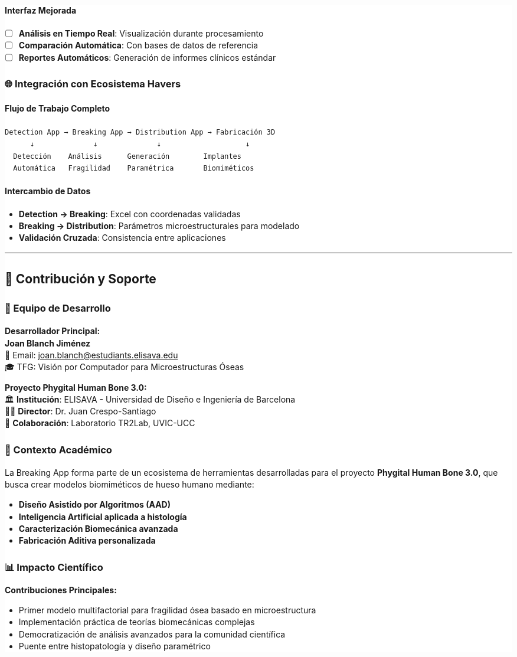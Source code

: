 #### **Interfaz Mejorada**
- [ ] **Análisis en Tiempo Real**: Visualización durante procesamiento
- [ ] **Comparación Automática**: Con bases de datos de referencia
- [ ] **Reportes Automáticos**: Generación de informes clínicos estándar

### 🌐 Integración con Ecosistema Havers

#### **Flujo de Trabajo Completo**
```
Detection App → Breaking App → Distribution App → Fabricación 3D
      ↓              ↓              ↓                    ↓
  Detección    Análisis      Generación        Implantes
  Automática   Fragilidad    Paramétrica       Biomiméticos
```

#### **Intercambio de Datos**
- **Detection → Breaking**: Excel con coordenadas validadas
- **Breaking → Distribution**: Parámetros microestructurales para modelado
- **Validación Cruzada**: Consistencia entre aplicaciones

---

## 🤝 Contribución y Soporte

### 👥 Equipo de Desarrollo

**Desarrollador Principal:**  
**Joan Blanch Jiménez**  
📧 Email: joan.blanch@estudiants.elisava.edu  
🎓 TFG: Visión por Computador para Microestructuras Óseas  

**Proyecto Phygital Human Bone 3.0:**  
🏛️ **Institución**: ELISAVA - Universidad de Diseño e Ingeniería de Barcelona  
👨‍🏫 **Director**: Dr. Juan Crespo-Santiago  
🔬 **Colaboración**: Laboratorio TR2Lab, UVIC-UCC  

### 🔬 Contexto Académico

La Breaking App forma parte de un ecosistema de herramientas desarrolladas para el proyecto **Phygital Human Bone 3.0**, que busca crear modelos biomiméticos de hueso humano mediante:

- **Diseño Asistido por Algoritmos (AAD)**
- **Inteligencia Artificial aplicada a histología**
- **Caracterización Biomecánica avanzada**
- **Fabricación Aditiva personalizada**

### 📊 Impacto Científico

**Contribuciones Principales:**
- Primer modelo multifactorial para fragilidad ósea basado en microestructura
- Implementación práctica de teorías biomecánicas complejas
- Democratización de análisis avanzados para la comunidad científica
- Puente entre histopatología y diseño paramétrico
